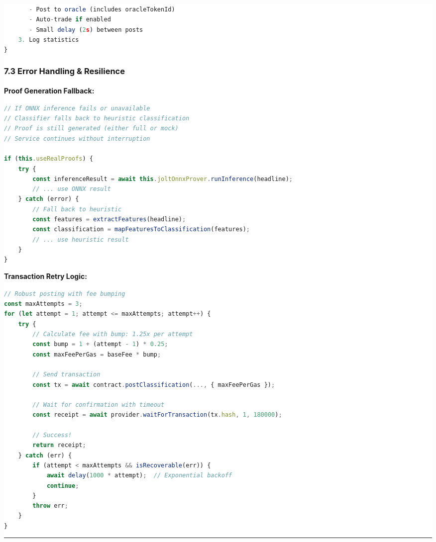 ```javascript
       - Post to oracle (includes oracleTokenId)
       - Auto-trade if enabled
       - Small delay (2s) between posts
    3. Log statistics
}
```

### 7.3 Error Handling & Resilience

**Proof Generation Fallback:**
```javascript
// If ONNX inference fails or unavailable
// Classifier falls back to heuristic classification
// Proof is still generated (either full or mock)
// Service continues without interruption

if (this.useRealProofs) {
    try {
        const inferenceResult = await this.joltOnnxProver.runInference(headline);
        // ... use ONNX result
    } catch (error) {
        // Fall back to heuristic
        const features = extractFeatures(headline);
        const classification = mapFeaturesToClassification(features);
        // ... use heuristic result
    }
}
```

**Transaction Retry Logic:**
```javascript
// Robust posting with fee bumping
const maxAttempts = 3;
for (let attempt = 1; attempt <= maxAttempts; attempt++) {
    try {
        // Calculate fee with bump: 1.25x per attempt
        const bump = 1 + (attempt - 1) * 0.25;
        const maxFeePerGas = baseFee * bump;
        
        // Send transaction
        const tx = await contract.postClassification(..., { maxFeePerGas });
        
        // Wait for confirmation with timeout
        const receipt = await provider.waitForTransaction(tx.hash, 1, 180000);
        
        // Success!
        return receipt;
    } catch (err) {
        if (attempt < maxAttempts && isRecoverable(err)) {
            await delay(1000 * attempt);  // Exponential backoff
            continue;
        }
        throw err;
    }
}
```

---